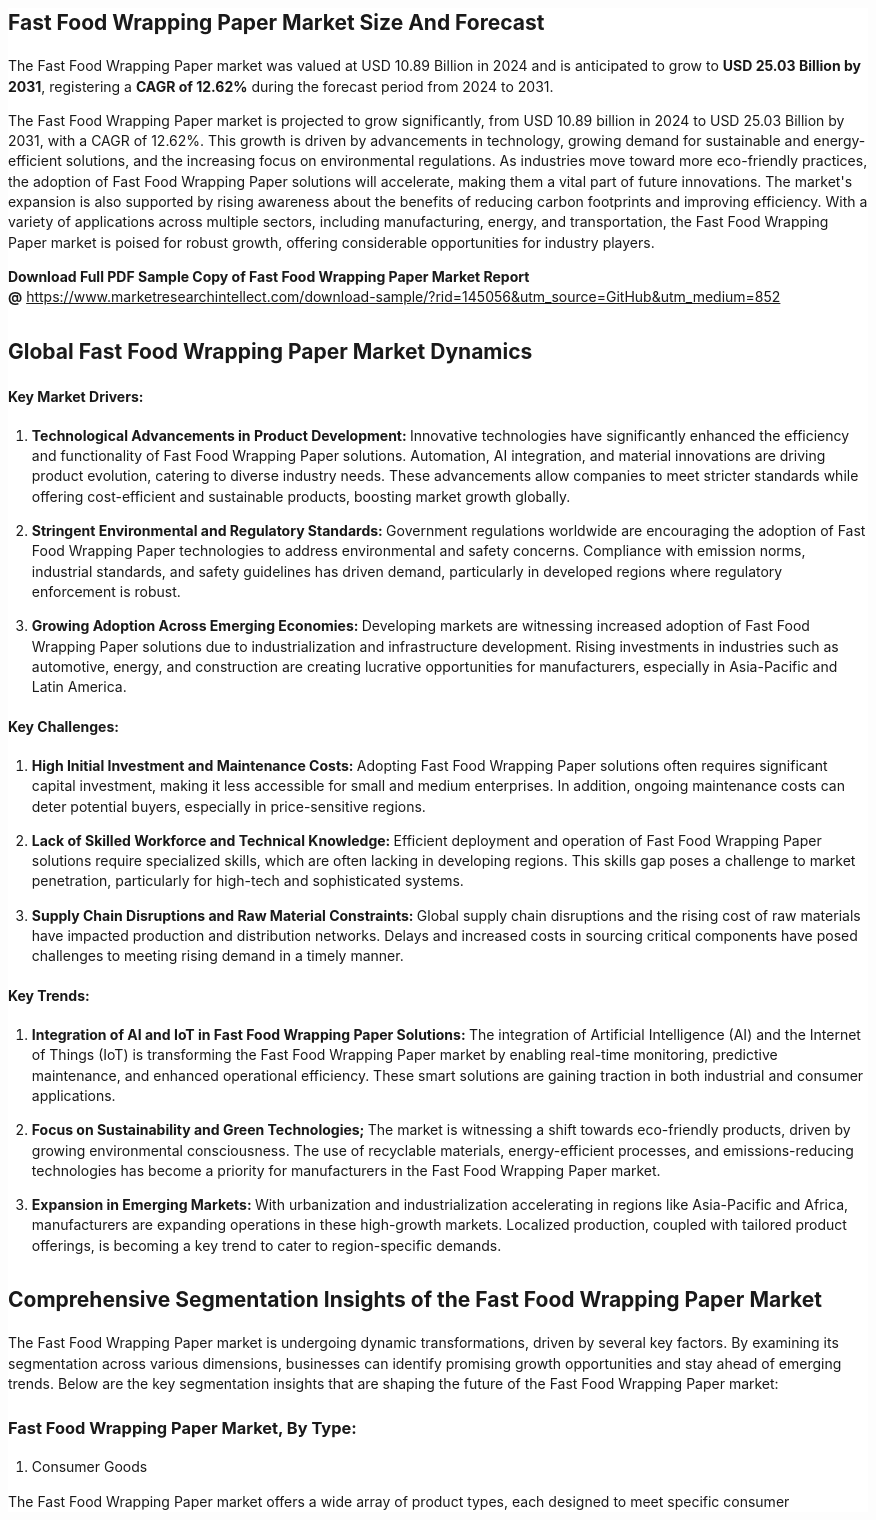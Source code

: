 <h2>Fast Food Wrapping Paper Market Size And Forecast</h2><p>The Fast Food Wrapping Paper market was valued at USD 10.89 Billion in 2024 and is anticipated to grow to <strong>USD 25.03 Billion by 2031</strong>, registering a <strong>CAGR of 12.62%</strong> during the forecast period from 2024 to 2031.</p><p>The Fast Food Wrapping Paper market is projected to grow significantly, from USD 10.89 billion in 2024 to USD 25.03 Billion by 2031, with a CAGR of 12.62%. This growth is driven by advancements in technology, growing demand for sustainable and energy-efficient solutions, and the increasing focus on environmental regulations. As industries move toward more eco-friendly practices, the adoption of Fast Food Wrapping Paper solutions will accelerate, making them a vital part of future innovations. The market's expansion is also supported by rising awareness about the benefits of reducing carbon footprints and improving efficiency. With a variety of applications across multiple sectors, including manufacturing, energy, and transportation, the Fast Food Wrapping Paper market is poised for robust growth, offering considerable opportunities for industry players.</p><p><strong>Download Full PDF Sample Copy of Fast Food Wrapping Paper Market Report @</strong>&nbsp;<a href="https://www.marketresearchintellect.com/download-sample/?rid=145056&amp;utm_source=GitHub&amp;utm_medium=852">https://www.marketresearchintellect.com/download-sample/?rid=145056&amp;utm_source=GitHub&amp;utm_medium=852</a></p><h2>Global Fast Food Wrapping Paper Market Dynamics</h2><h4><strong>Key Market Drivers:</strong></h4><ol><li><p><strong>Technological Advancements in Product Development:&nbsp;</strong>Innovative technologies have significantly enhanced the efficiency and functionality of Fast Food Wrapping Paper solutions. Automation, AI integration, and material innovations are driving product evolution, catering to diverse industry needs. These advancements allow companies to meet stricter standards while offering cost-efficient and sustainable products, boosting market growth globally.</p></li><li><p><strong>Stringent Environmental and Regulatory Standards:&nbsp;</strong>Government regulations worldwide are encouraging the adoption of Fast Food Wrapping Paper technologies to address environmental and safety concerns. Compliance with emission norms, industrial standards, and safety guidelines has driven demand, particularly in developed regions where regulatory enforcement is robust.</p></li><li><p><strong>Growing Adoption Across Emerging Economies:&nbsp;</strong>Developing markets are witnessing increased adoption of Fast Food Wrapping Paper solutions due to industrialization and infrastructure development. Rising investments in industries such as automotive, energy, and construction are creating lucrative opportunities for manufacturers, especially in Asia-Pacific and Latin America.</p></li></ol><h4><strong>Key Challenges:</strong></h4><ol><li><p><strong>High Initial Investment and Maintenance Costs:&nbsp;</strong>Adopting Fast Food Wrapping Paper solutions often requires significant capital investment, making it less accessible for small and medium enterprises. In addition, ongoing maintenance costs can deter potential buyers, especially in price-sensitive regions.</p></li><li><p><strong>Lack of Skilled Workforce and Technical Knowledge:&nbsp;</strong>Efficient deployment and operation of Fast Food Wrapping Paper solutions require specialized skills, which are often lacking in developing regions. This skills gap poses a challenge to market penetration, particularly for high-tech and sophisticated systems.</p></li><li><p><strong>Supply Chain Disruptions and Raw Material Constraints:&nbsp;</strong>Global supply chain disruptions and the rising cost of raw materials have impacted production and distribution networks. Delays and increased costs in sourcing critical components have posed challenges to meeting rising demand in a timely manner.</p></li></ol><h4><strong>Key Trends:</strong></h4><ol><li><p><strong>Integration of AI and IoT in Fast Food Wrapping Paper Solutions:&nbsp;</strong>The integration of Artificial Intelligence (AI) and the Internet of Things (IoT) is transforming the Fast Food Wrapping Paper market by enabling real-time monitoring, predictive maintenance, and enhanced operational efficiency. These smart solutions are gaining traction in both industrial and consumer applications.</p></li><li><p><strong>Focus on Sustainability and Green Technologies;&nbsp;</strong>The market is witnessing a shift towards eco-friendly products, driven by growing environmental consciousness. The use of recyclable materials, energy-efficient processes, and emissions-reducing technologies has become a priority for manufacturers in the Fast Food Wrapping Paper market.</p></li><li><p><strong>Expansion in Emerging Markets:&nbsp;</strong>With urbanization and industrialization accelerating in regions like Asia-Pacific and Africa, manufacturers are expanding operations in these high-growth markets. Localized production, coupled with tailored product offerings, is becoming a key trend to cater to region-specific demands.</p></li></ol><div class="article-main__content" data-test-id="publishing-text-block"><h2>Comprehensive Segmentation Insights of the Fast Food Wrapping Paper Market</h2><p>The Fast Food Wrapping Paper market is undergoing dynamic transformations, driven by several key factors. By examining its segmentation across various dimensions, businesses can identify promising growth opportunities and stay ahead of emerging trends. Below are the key segmentation insights that are shaping the future of the Fast Food Wrapping Paper market:</p><h3><strong>Fast Food Wrapping Paper Market, By Type:<br /></strong></h3><ol><li>Consumer Goods</li></ol><p>The Fast Food Wrapping Paper market offers a wide array of product types, each designed to meet specific consumer